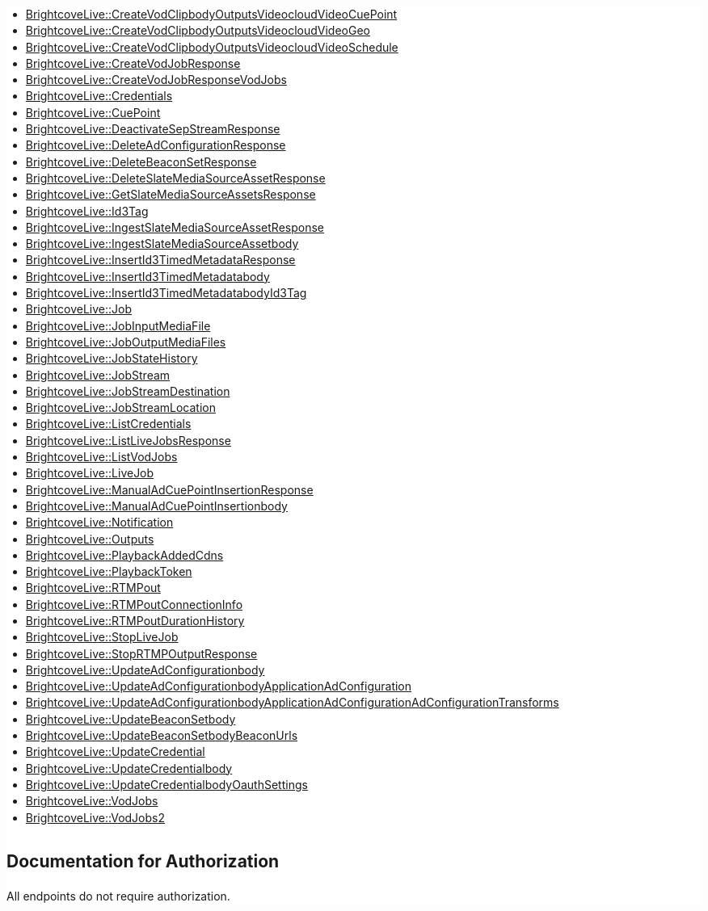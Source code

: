  - [BrightcoveLive::CreateVodClipbodyOutputsVideocloudVideoCuePoint](docs/CreateVodClipbodyOutputsVideocloudVideoCuePoint.md)
 - [BrightcoveLive::CreateVodClipbodyOutputsVideocloudVideoGeo](docs/CreateVodClipbodyOutputsVideocloudVideoGeo.md)
 - [BrightcoveLive::CreateVodClipbodyOutputsVideocloudVideoSchedule](docs/CreateVodClipbodyOutputsVideocloudVideoSchedule.md)
 - [BrightcoveLive::CreateVodJobResponse](docs/CreateVodJobResponse.md)
 - [BrightcoveLive::CreateVodJobResponseVodJobs](docs/CreateVodJobResponseVodJobs.md)
 - [BrightcoveLive::Credentials](docs/Credentials.md)
 - [BrightcoveLive::CuePoint](docs/CuePoint.md)
 - [BrightcoveLive::DeactivateSepStreamResponse](docs/DeactivateSepStreamResponse.md)
 - [BrightcoveLive::DeleteAdConfigurationResponse](docs/DeleteAdConfigurationResponse.md)
 - [BrightcoveLive::DeleteBeaconSetResponse](docs/DeleteBeaconSetResponse.md)
 - [BrightcoveLive::DeleteSlateMediaSourceAssetResponse](docs/DeleteSlateMediaSourceAssetResponse.md)
 - [BrightcoveLive::GetSlateMediaSourceAssetsResponse](docs/GetSlateMediaSourceAssetsResponse.md)
 - [BrightcoveLive::Id3Tag](docs/Id3Tag.md)
 - [BrightcoveLive::IngestSlateMediaSourceAssetResponse](docs/IngestSlateMediaSourceAssetResponse.md)
 - [BrightcoveLive::IngestSlateMediaSourceAssetbody](docs/IngestSlateMediaSourceAssetbody.md)
 - [BrightcoveLive::InsertId3TimedMetadataResponse](docs/InsertId3TimedMetadataResponse.md)
 - [BrightcoveLive::InsertId3TimedMetadatabody](docs/InsertId3TimedMetadatabody.md)
 - [BrightcoveLive::InsertId3TimedMetadatabodyId3Tag](docs/InsertId3TimedMetadatabodyId3Tag.md)
 - [BrightcoveLive::Job](docs/Job.md)
 - [BrightcoveLive::JobInputMediaFile](docs/JobInputMediaFile.md)
 - [BrightcoveLive::JobOutputMediaFiles](docs/JobOutputMediaFiles.md)
 - [BrightcoveLive::JobStateHistory](docs/JobStateHistory.md)
 - [BrightcoveLive::JobStream](docs/JobStream.md)
 - [BrightcoveLive::JobStreamDestination](docs/JobStreamDestination.md)
 - [BrightcoveLive::JobStreamLocation](docs/JobStreamLocation.md)
 - [BrightcoveLive::ListCredentials](docs/ListCredentials.md)
 - [BrightcoveLive::ListLiveJobsResponse](docs/ListLiveJobsResponse.md)
 - [BrightcoveLive::ListVodJobs](docs/ListVodJobs.md)
 - [BrightcoveLive::LiveJob](docs/LiveJob.md)
 - [BrightcoveLive::ManualAdCuePointInsertionResponse](docs/ManualAdCuePointInsertionResponse.md)
 - [BrightcoveLive::ManualAdCuePointInsertionbody](docs/ManualAdCuePointInsertionbody.md)
 - [BrightcoveLive::Notification](docs/Notification.md)
 - [BrightcoveLive::Outputs](docs/Outputs.md)
 - [BrightcoveLive::PlaybackAddedCdns](docs/PlaybackAddedCdns.md)
 - [BrightcoveLive::PlaybackToken](docs/PlaybackToken.md)
 - [BrightcoveLive::RTMPout](docs/RTMPout.md)
 - [BrightcoveLive::RTMPoutConnectionInfo](docs/RTMPoutConnectionInfo.md)
 - [BrightcoveLive::RTMPoutDurationHistory](docs/RTMPoutDurationHistory.md)
 - [BrightcoveLive::StopLiveJob](docs/StopLiveJob.md)
 - [BrightcoveLive::StopRTMPOutputResponse](docs/StopRTMPOutputResponse.md)
 - [BrightcoveLive::UpdateAdConfigurationbody](docs/UpdateAdConfigurationbody.md)
 - [BrightcoveLive::UpdateAdConfigurationbodyApplicationAdConfiguration](docs/UpdateAdConfigurationbodyApplicationAdConfiguration.md)
 - [BrightcoveLive::UpdateAdConfigurationbodyApplicationAdConfigurationAdConfigurationTransforms](docs/UpdateAdConfigurationbodyApplicationAdConfigurationAdConfigurationTransforms.md)
 - [BrightcoveLive::UpdateBeaconSetbody](docs/UpdateBeaconSetbody.md)
 - [BrightcoveLive::UpdateBeaconSetbodyBeaconUrls](docs/UpdateBeaconSetbodyBeaconUrls.md)
 - [BrightcoveLive::UpdateCredential](docs/UpdateCredential.md)
 - [BrightcoveLive::UpdateCredentialbody](docs/UpdateCredentialbody.md)
 - [BrightcoveLive::UpdateCredentialbodyOauthSettings](docs/UpdateCredentialbodyOauthSettings.md)
 - [BrightcoveLive::VodJobs](docs/VodJobs.md)
 - [BrightcoveLive::VodJobs2](docs/VodJobs2.md)


## Documentation for Authorization

 All endpoints do not require authorization.


